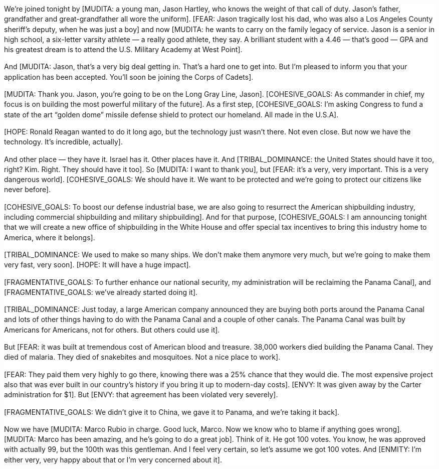 We’re joined tonight by [MUDITA: a young man, Jason Hartley, who knows the weight of that call of duty. Jason’s father, grandfather and great-grandfather all wore the uniform]. [FEAR: Jason tragically lost his dad, who was also a Los Angeles County sheriff’s deputy, when he was just a boy] and now [MUDITA: he wants to carry on the family legacy of service. Jason is a senior in high school, a six-letter varsity athlete — a really good athlete, they say. A brilliant student with a 4.46 — that’s good — GPA and his greatest dream is to attend the U.S. Military Academy at West Point].

And [MUDITA: Jason, that’s a very big deal getting in. That’s a hard one to get into. But I’m pleased to inform you that your application has been accepted. You’ll soon be joining the Corps of Cadets].

[MUDITA: Thank you. Jason, you’re going to be on the Long Gray Line, Jason]. [COHESIVE_GOALS: As commander in chief, my focus is on building the most powerful military of the future]. As a first step, [COHESIVE_GOALS: I’m asking Congress to fund a state of the art “golden dome” missile defense shield to protect our homeland. All made in the U.S.A].

[HOPE: Ronald Reagan wanted to do it long ago, but the technology just wasn’t there. Not even close. But now we have the technology. It’s incredible, actually].

And other place — they have it. Israel has it. Other places have it. And [TRIBAL_DOMINANCE: the United States should have it too, right? Kim. Right. They should have it too]. So [MUDITA: I want to thank you], but [FEAR: it’s a very, very important. This is a very dangerous world]. [COHESIVE_GOALS: We should have it. We want to be protected and we’re going to protect our citizens like never before].

[COHESIVE_GOALS: To boost our defense industrial base, we are also going to resurrect the American shipbuilding industry, including commercial shipbuilding and military shipbuilding]. And for that purpose, [COHESIVE_GOALS: I am announcing tonight that we will create a new office of shipbuilding in the White House and offer special tax incentives to bring this industry home to America, where it belongs].

[TRIBAL_DOMINANCE: We used to make so many ships. We don’t make them anymore very much, but we’re going to make them very fast, very soon]. [HOPE: It will have a huge impact].

[FRAGMENTATIVE_GOALS: To further enhance our national security, my administration will be reclaiming the Panama Canal], and [FRAGMENTATIVE_GOALS: we’ve already started doing it].

[TRIBAL_DOMINANCE: Just today, a large American company announced they are buying both ports around the Panama Canal and lots of other things having to do with the Panama Canal and a couple of other canals. The Panama Canal was built by Americans for Americans, not for others. But others could use it].

But [FEAR: it was built at tremendous cost of American blood and treasure. 38,000 workers died building the Panama Canal. They died of malaria. They died of snakebites and mosquitoes. Not a nice place to work].

[FEAR: They paid them very highly to go there, knowing there was a 25% chance that they would die. The most expensive project also that was ever built in our country’s history if you bring it up to modern-day costs]. [ENVY: It was given away by the Carter administration for $1]. But [ENVY: that agreement has been violated very severely].

[FRAGMENTATIVE_GOALS: We didn’t give it to China, we gave it to Panama, and we’re taking it back].

Now we have [MUDITA: Marco Rubio in charge. Good luck, Marco. Now we know who to blame if anything goes wrong]. [MUDITA: Marco has been amazing, and he’s going to do a great job]. Think of it. He got 100 votes. You know, he was approved with actually 99, but the 100th was this gentleman. And I feel very certain, so let’s assume we got 100 votes. And [ENMITY: I’m either very, very happy about that or I’m very concerned about it].
